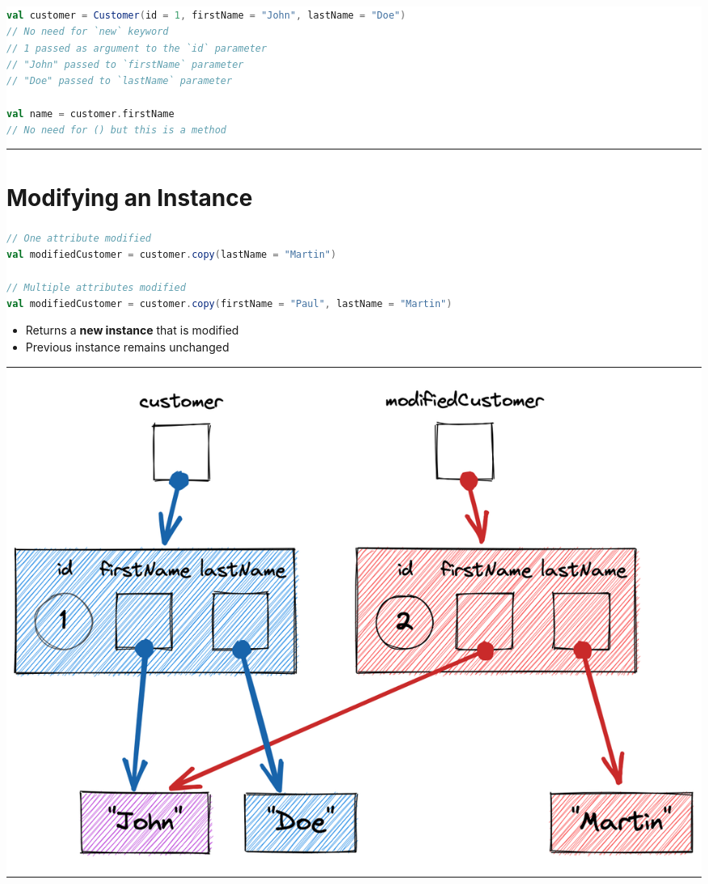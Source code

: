 ```scala
val customer = Customer(id = 1, firstName = "John", lastName = "Doe")
// No need for `new` keyword 
// 1 passed as argument to the `id` parameter
// "John" passed to `firstName` parameter
// "Doe" passed to `lastName` parameter

val name = customer.firstName
// No need for () but this is a method
```

---

# Modifying an Instance

```scala
// One attribute modified
val modifiedCustomer = customer.copy(lastName = "Martin")

// Multiple attributes modified
val modifiedCustomer = customer.copy(firstName = "Paul", lastName = "Martin")

```

* Returns a **new instance** that is modified
* Previous instance remains unchanged

---

![inline](structural-sharing.png)

---